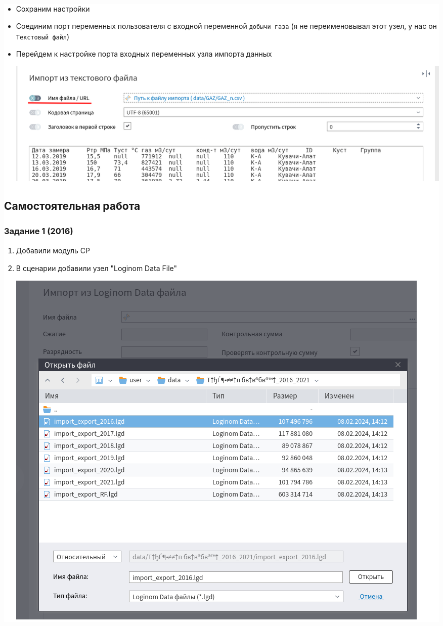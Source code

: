 * Сохраним настройки

* Соединим порт переменных пользователя с входной
переменной `добычи газа` (я не переименовывал этот узел, у нас он `Текстовый файл`)

* Перейдем к настройке порта входных переменных узла импорта данных

    ![](./img/2024-04-21_20-25.png)


## Самостоятельная работа

### Задание 1 (2016)

1. Добавили модуль СР

2. В сценарии добавили узел "Loginom Data File"

    ![](./img/2024-04-29_19-37.png)
